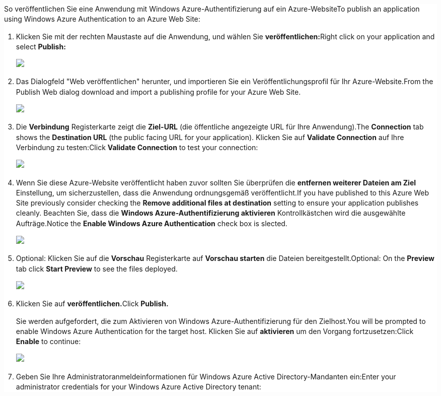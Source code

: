<span data-ttu-id="ff7a2-150">So veröffentlichen Sie eine Anwendung mit Windows Azure-Authentifizierung auf ein Azure-Website</span><span class="sxs-lookup"><span data-stu-id="ff7a2-150">To publish an application using Windows Azure Authentication to an Azure Web Site:</span></span>

1. <span data-ttu-id="ff7a2-151">Klicken Sie mit der rechten Maustaste auf die Anwendung, und wählen Sie **veröffentlichen:**</span><span class="sxs-lookup"><span data-stu-id="ff7a2-151">Right click on your application and select **Publish:**</span></span> 

    ![](windows-azure-authentication/_static/image3.jpg)
2. <span data-ttu-id="ff7a2-152">Das Dialogfeld "Web veröffentlichen" herunter, und importieren Sie ein Veröffentlichungsprofil für Ihr Azure-Website.</span><span class="sxs-lookup"><span data-stu-id="ff7a2-152">From the Publish Web dialog download and import a publishing profile for your Azure Web Site.</span></span>

    ![](windows-azure-authentication/_static/image4.jpg)
3. <span data-ttu-id="ff7a2-153">Die **Verbindung** Registerkarte zeigt die **Ziel-URL** (die öffentliche angezeigte URL für Ihre Anwendung).</span><span class="sxs-lookup"><span data-stu-id="ff7a2-153">The **Connection** tab shows the **Destination URL** (the public facing URL for your application).</span></span> <span data-ttu-id="ff7a2-154">Klicken Sie auf **Validate Connection** auf Ihre Verbindung zu testen:</span><span class="sxs-lookup"><span data-stu-id="ff7a2-154">Click **Validate Connection** to test your connection:</span></span>

    ![](windows-azure-authentication/_static/image5.jpg)
4. <span data-ttu-id="ff7a2-155">Wenn Sie diese Azure-Website veröffentlicht haben zuvor sollten Sie überprüfen die **entfernen weiterer Dateien am Ziel** Einstellung, um sicherzustellen, dass die Anwendung ordnungsgemäß veröffentlicht.</span><span class="sxs-lookup"><span data-stu-id="ff7a2-155">If you have published to this Azure Web Site previously consider checking the **Remove additional files at destination** setting to ensure your application publishes cleanly.</span></span> <span data-ttu-id="ff7a2-156">Beachten Sie, dass die **Windows Azure-Authentifizierung aktivieren** Kontrollkästchen wird die ausgewählte Aufträge.</span><span class="sxs-lookup"><span data-stu-id="ff7a2-156">Notice the **Enable Windows Azure Authentication** check box is slected.</span></span>  

    ![](windows-azure-authentication/_static/image10.png)
5. <span data-ttu-id="ff7a2-157">Optional: Klicken Sie auf die **Vorschau** Registerkarte auf **Vorschau starten** die Dateien bereitgestellt.</span><span class="sxs-lookup"><span data-stu-id="ff7a2-157">Optional: On the **Preview** tab click **Start Preview** to see the files deployed.</span></span>

    ![](windows-azure-authentication/_static/image6.jpg)
6. <span data-ttu-id="ff7a2-158">Klicken Sie auf **veröffentlichen.**</span><span class="sxs-lookup"><span data-stu-id="ff7a2-158">Click **Publish.**</span></span>

    <span data-ttu-id="ff7a2-159">Sie werden aufgefordert, die zum Aktivieren von Windows Azure-Authentifizierung für den Zielhost.</span><span class="sxs-lookup"><span data-stu-id="ff7a2-159">You will be prompted to enable Windows Azure Authentication for the target host.</span></span> <span data-ttu-id="ff7a2-160">Klicken Sie auf **aktivieren** um den Vorgang fortzusetzen:</span><span class="sxs-lookup"><span data-stu-id="ff7a2-160">Click **Enable** to continue:</span></span>

    ![](windows-azure-authentication/_static/image11.png)
7. <span data-ttu-id="ff7a2-161">Geben Sie Ihre Administratoranmeldeinformationen für Windows Azure Active Directory-Mandanten ein:</span><span class="sxs-lookup"><span data-stu-id="ff7a2-161">Enter your administrator credentials for your Windows Azure Active Directory tenant:</span></span>
